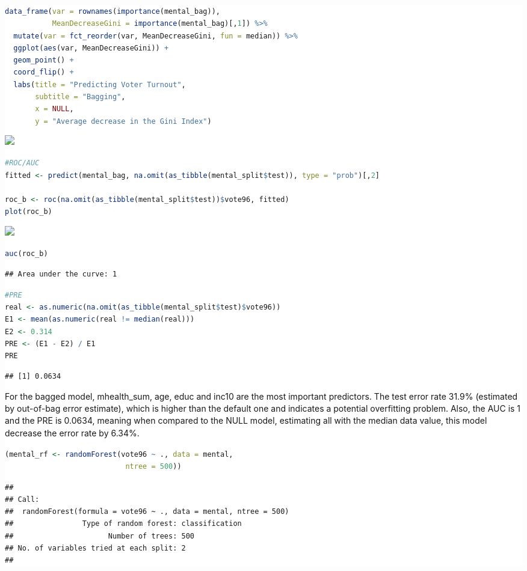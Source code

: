 ``` r
data_frame(var = rownames(importance(mental_bag)),
           MeanDecreaseGini = importance(mental_bag)[,1]) %>%
  mutate(var = fct_reorder(var, MeanDecreaseGini, fun = median)) %>%
  ggplot(aes(var, MeanDecreaseGini)) +
  geom_point() +
  coord_flip() +
  labs(title = "Predicting Voter Turnout",
       subtitle = "Bagging",
       x = NULL,
       y = "Average decrease in the Gini Index")
```

![](ps8_files/figure-markdown_github/mental%20bagged-1.png)

``` r
#ROC/AUC
fitted <- predict(mental_bag, na.omit(as_tibble(mental_split$test)), type = "prob")[,2]

roc_b <- roc(na.omit(as_tibble(mental_split$test))$vote96, fitted)
plot(roc_b)
```

![](ps8_files/figure-markdown_github/mental%20evaluate3-1.png)

``` r
auc(roc_b)
```

    ## Area under the curve: 1

``` r
#PRE
real <- as.numeric(na.omit(as_tibble(mental_split$test)$vote96))
E1 <- mean(as.numeric(real != median(real)))
E2 <- 0.314
PRE <- (E1 - E2) / E1
PRE
```

    ## [1] 0.0634

For the bagged model, mhealth\_sum, age, educ and inc10 are the most important predictors. The test error rate 31.9% (estimated by out-of-bag error estimate), which is higher than the default one and indicates a potential overfitting problem. Also, the AUC is 1 and the PRE is 0.0634, meaning when compared to the NULL model, estimating all with the median data value, this model decrease the error rate by 6.34%.

``` r
(mental_rf <- randomForest(vote96 ~ ., data = mental,
                            ntree = 500))
```

    ## 
    ## Call:
    ##  randomForest(formula = vote96 ~ ., data = mental, ntree = 500) 
    ##                Type of random forest: classification
    ##                      Number of trees: 500
    ## No. of variables tried at each split: 2
    ## 
